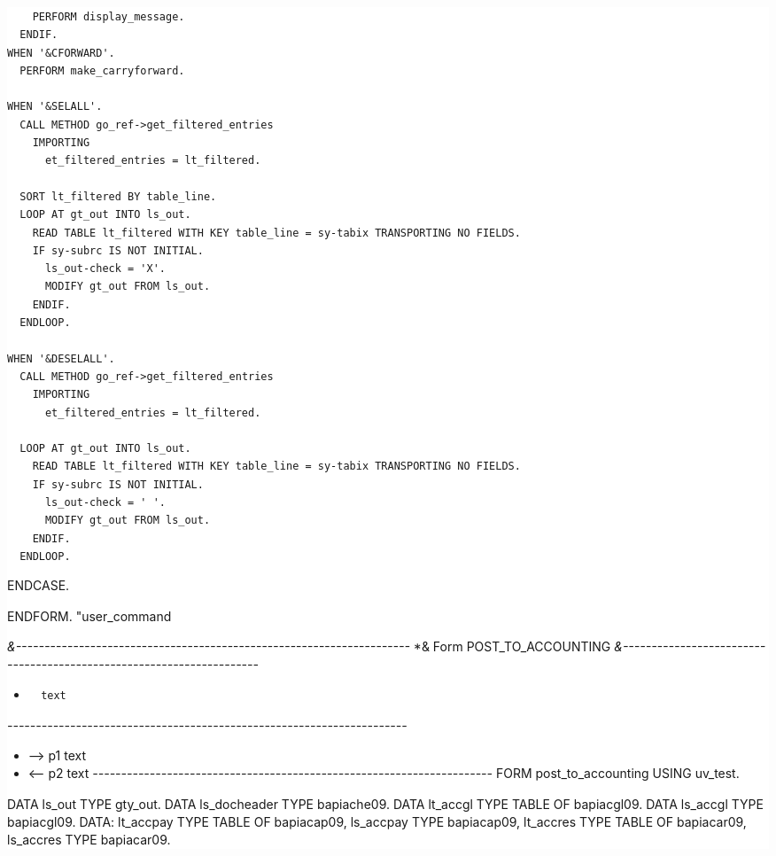         PERFORM display_message.
      ENDIF.
    WHEN '&CFORWARD'.
      PERFORM make_carryforward.

    WHEN '&SELALL'.
      CALL METHOD go_ref->get_filtered_entries
        IMPORTING
          et_filtered_entries = lt_filtered.

      SORT lt_filtered BY table_line.
      LOOP AT gt_out INTO ls_out.
        READ TABLE lt_filtered WITH KEY table_line = sy-tabix TRANSPORTING NO FIELDS.
        IF sy-subrc IS NOT INITIAL.
          ls_out-check = 'X'.
          MODIFY gt_out FROM ls_out.
        ENDIF.
      ENDLOOP.

    WHEN '&DESELALL'.
      CALL METHOD go_ref->get_filtered_entries
        IMPORTING
          et_filtered_entries = lt_filtered.

      LOOP AT gt_out INTO ls_out.
        READ TABLE lt_filtered WITH KEY table_line = sy-tabix TRANSPORTING NO FIELDS.
        IF sy-subrc IS NOT INITIAL.
          ls_out-check = ' '.
          MODIFY gt_out FROM ls_out.
        ENDIF.
      ENDLOOP.


  ENDCASE.

ENDFORM. "user_command


*&---------------------------------------------------------------------*
*&      Form  POST_TO_ACCOUNTING
*&---------------------------------------------------------------------*
*       text
*----------------------------------------------------------------------*
*  -->  p1        text
*  <--  p2        text
*----------------------------------------------------------------------*
FORM post_to_accounting USING uv_test.

  DATA ls_out TYPE gty_out.
  DATA ls_docheader TYPE bapiache09.
  DATA lt_accgl TYPE TABLE OF bapiacgl09.
  DATA ls_accgl TYPE bapiacgl09.
  DATA: lt_accpay TYPE TABLE OF bapiacap09,
        ls_accpay TYPE bapiacap09,
        lt_accres TYPE TABLE OF bapiacar09,
        ls_accres TYPE  bapiacar09.
